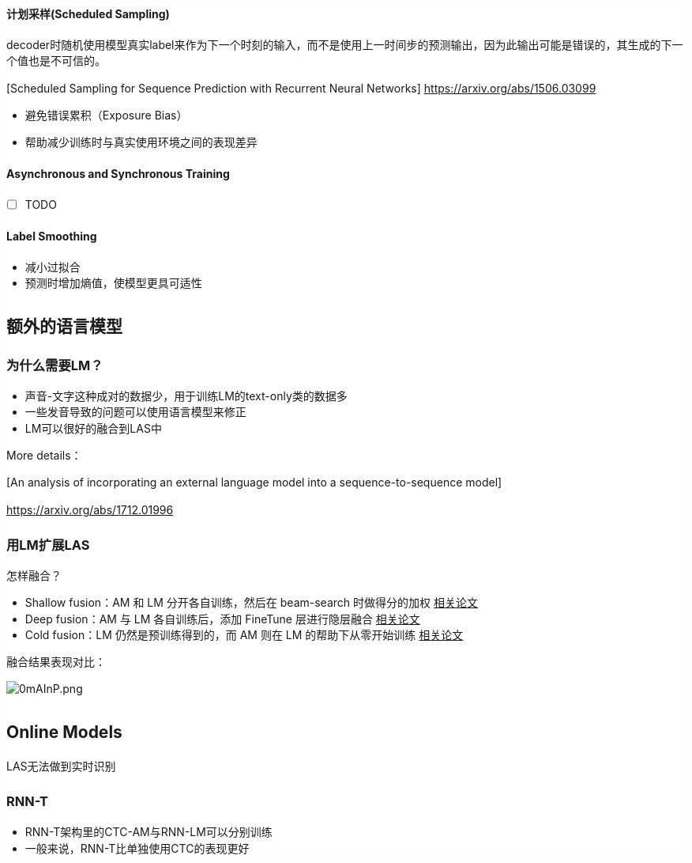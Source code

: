 #### 计划采样(Scheduled Sampling)

decoder时随机使用模型真实label来作为下一个时刻的输入，而不是使用上一时间步的预测输出，因为此输出可能是错误的，其生成的下一个值也是不可信的。

[Scheduled Sampling for Sequence Prediction with Recurrent Neural Networks] https://arxiv.org/abs/1506.03099

- 避免错误累积（Exposure Bias）

- 帮助减少训练时与真实使用环境之间的表现差异

#### Asynchronous and Synchronous Training

- [ ] TODO

#### Label Smoothing

- 减小过拟合
- 预测时增加熵值，使模型更具可适性

## 额外的语言模型

### 为什么需要LM？

- 声音-文字这种成对的数据少，用于训练LM的text-only类的数据多
- 一些发音导致的问题可以使用语言模型来修正
- LM可以很好的融合到LAS中

More details：

 [An analysis of incorporating an external language model into a sequence-to-sequence model]

 https://arxiv.org/abs/1712.01996 

### 用LM扩展LAS

怎样融合？

- Shallow fusion：AM 和 LM 分开各自训练，然后在 beam-search 时做得分的加权 [相关论文](https://cs.corp.google.com/piper///depot/google3/experimental/users/anjuli/papers/icassp2018/lm/main.pdf)
- Deep fusion：AM 与 LM 各自训练后，添加 FineTune 层进行隐层融合 [相关论文](https://arxiv.org/pdf/1503.03535.pdf)
- Cold fusion：LM 仍然是预训练得到的，而 AM 则在 LM 的帮助下从零开始训练 [相关论文](https://arxiv.org/pdf/1708.06426.pdf)

融合结果表现对比：

![0mAInP.png](https://s1.ax1x.com/2020/09/29/0mAInP.png)

## Online Models

LAS无法做到实时识别

### RNN-T

- RNN-T架构里的CTC-AM与RNN-LM可以分别训练
- 一般来说，RNN-T比单独使用CTC的表现更好
